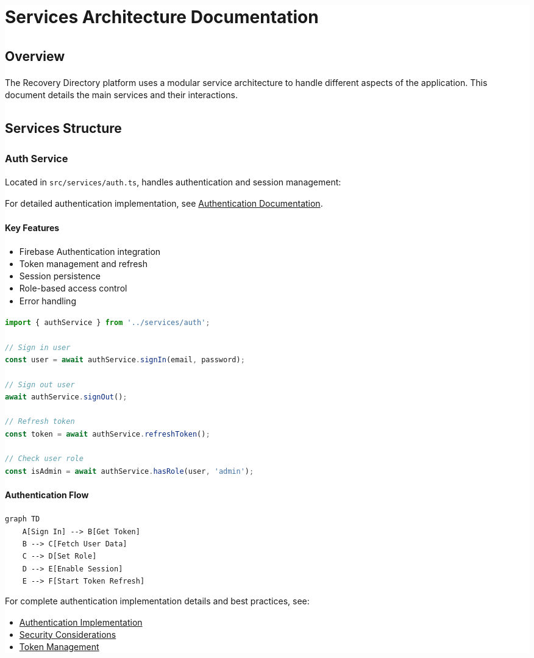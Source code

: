 # Services Architecture Documentation

## Overview
The Recovery Directory platform uses a modular service architecture to handle different aspects of the application. This document details the main services and their interactions.

## Services Structure

### Auth Service
Located in `src/services/auth.ts`, handles authentication and session management:

For detailed authentication implementation, see [Authentication Documentation](./AUTHENTICATION.md).

#### Key Features
- Firebase Authentication integration
- Token management and refresh
- Session persistence
- Role-based access control
- Error handling

```typescript
import { authService } from '../services/auth';

// Sign in user
const user = await authService.signIn(email, password);

// Sign out user
await authService.signOut();

// Refresh token
const token = await authService.refreshToken();

// Check user role
const isAdmin = await authService.hasRole(user, 'admin');
```

#### Authentication Flow
```mermaid
graph TD
    A[Sign In] --> B[Get Token]
    B --> C[Fetch User Data]
    C --> D[Set Role]
    D --> E[Enable Session]
    E --> F[Start Token Refresh]
```

For complete authentication implementation details and best practices, see:
- [Authentication Implementation](./AUTHENTICATION.md#implementation-details)
- [Security Considerations](./AUTHENTICATION.md#security-considerations)
- [Token Management](./AUTHENTICATION.md#token-management)
